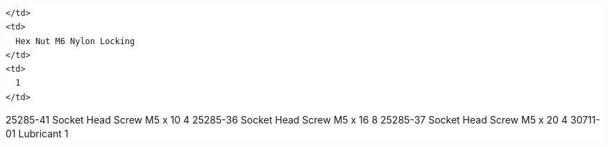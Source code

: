     </td>
    <td>
      Hex Nut M6 Nylon Locking
    </td>
    <td>
      1
    </td>
  </tr>
  <tr>
    <td>
      25285-41
    </td>
    <td>
      Socket Head Screw M5 x 10
    </td>
    <td>
      4
    </td>
  </tr>
  <tr>
    <td>
      25285-36
    </td>
    <td>
      Socket Head Screw M5 x 16
    </td>
    <td>
      8
    </td>
  </tr>
  <tr>
    <td>
      25285-37
    </td>
    <td>
      Socket Head Screw M5 x 20
    </td>
    <td>
      4
    </td>
  </tr>
  <tr>
    <td>
      30711-01
    </td>
    <td>
      Lubricant
    </td>
    <td>
      1
    </td>
  </tr>
</table>
</div>
</div>
</div>
</div>

